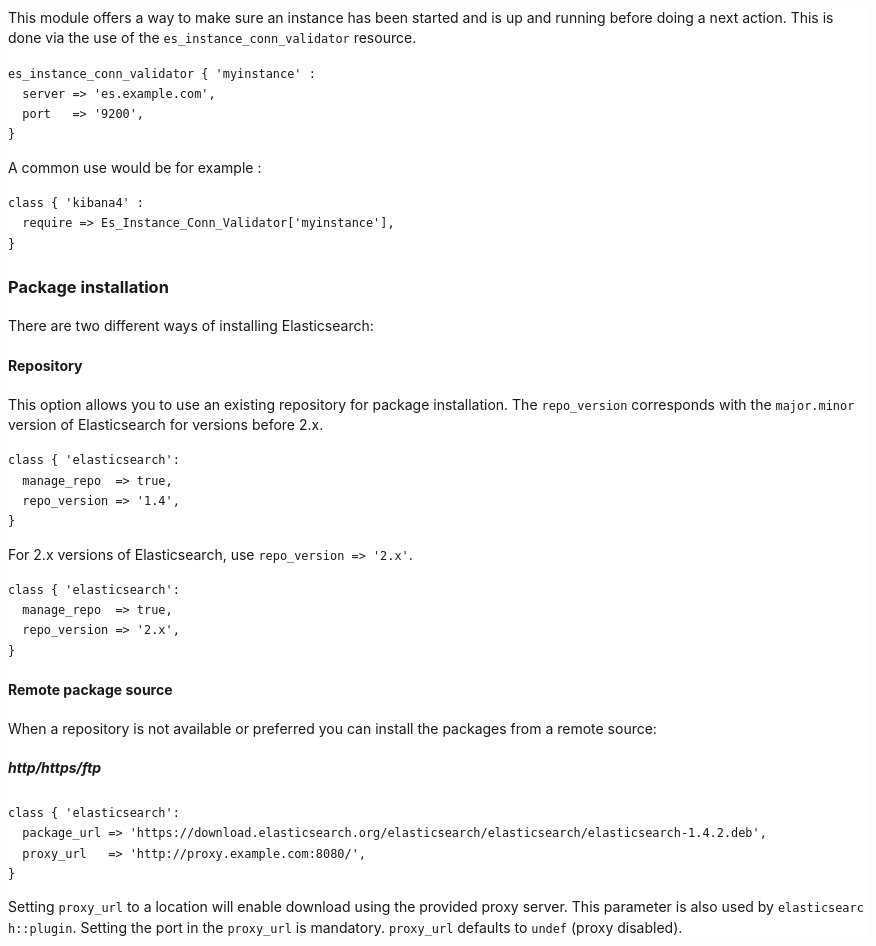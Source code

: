 This module offers a way to make sure an instance has been started and is up and running before
doing a next action. This is done via the use of the `es_instance_conn_validator` resource.
```puppet
es_instance_conn_validator { 'myinstance' :
  server => 'es.example.com',
  port   => '9200',
}
```

A common use would be for example :

```puppet
class { 'kibana4' :
  require => Es_Instance_Conn_Validator['myinstance'],
}
```

### Package installation

There are two different ways of installing Elasticsearch:

#### Repository

This option allows you to use an existing repository for package installation.
The `repo_version` corresponds with the `major.minor` version of Elasticsearch for versions before 2.x.

```puppet
class { 'elasticsearch':
  manage_repo  => true,
  repo_version => '1.4',
}
```

For 2.x versions of Elasticsearch, use `repo_version => '2.x'`.

```puppet
class { 'elasticsearch':
  manage_repo  => true,
  repo_version => '2.x',
}
```

#### Remote package source

When a repository is not available or preferred you can install the packages from a remote source:

##### http/https/ftp

```puppet
class { 'elasticsearch':
  package_url => 'https://download.elasticsearch.org/elasticsearch/elasticsearch/elasticsearch-1.4.2.deb',
  proxy_url   => 'http://proxy.example.com:8080/',
}
```

Setting `proxy_url` to a location will enable download using the provided proxy
server.
This parameter is also used by `elasticsearch::plugin`.
Setting the port in the `proxy_url` is mandatory.
`proxy_url` defaults to `undef` (proxy disabled).
